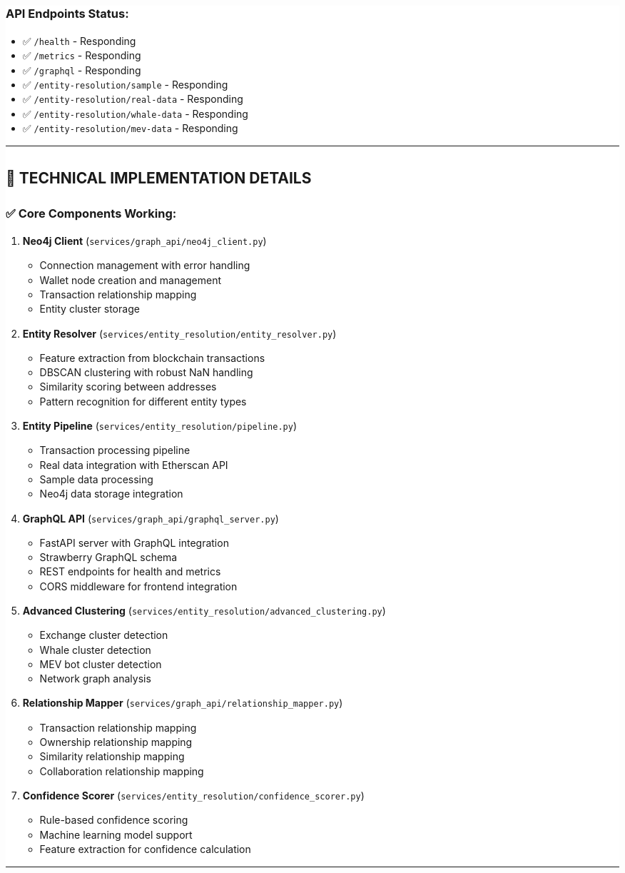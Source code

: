 ### **API Endpoints Status:**
- ✅ `/health` - Responding
- ✅ `/metrics` - Responding
- ✅ `/graphql` - Responding
- ✅ `/entity-resolution/sample` - Responding
- ✅ `/entity-resolution/real-data` - Responding
- ✅ `/entity-resolution/whale-data` - Responding
- ✅ `/entity-resolution/mev-data` - Responding

---

## 🔧 **TECHNICAL IMPLEMENTATION DETAILS**

### **✅ Core Components Working:**

1. **Neo4j Client** (`services/graph_api/neo4j_client.py`)
   - Connection management with error handling
   - Wallet node creation and management
   - Transaction relationship mapping
   - Entity cluster storage

2. **Entity Resolver** (`services/entity_resolution/entity_resolver.py`)
   - Feature extraction from blockchain transactions
   - DBSCAN clustering with robust NaN handling
   - Similarity scoring between addresses
   - Pattern recognition for different entity types

3. **Entity Pipeline** (`services/entity_resolution/pipeline.py`)
   - Transaction processing pipeline
   - Real data integration with Etherscan API
   - Sample data processing
   - Neo4j data storage integration

4. **GraphQL API** (`services/graph_api/graphql_server.py`)
   - FastAPI server with GraphQL integration
   - Strawberry GraphQL schema
   - REST endpoints for health and metrics
   - CORS middleware for frontend integration

5. **Advanced Clustering** (`services/entity_resolution/advanced_clustering.py`)
   - Exchange cluster detection
   - Whale cluster detection
   - MEV bot cluster detection
   - Network graph analysis

6. **Relationship Mapper** (`services/graph_api/relationship_mapper.py`)
   - Transaction relationship mapping
   - Ownership relationship mapping
   - Similarity relationship mapping
   - Collaboration relationship mapping

7. **Confidence Scorer** (`services/entity_resolution/confidence_scorer.py`)
   - Rule-based confidence scoring
   - Machine learning model support
   - Feature extraction for confidence calculation

---